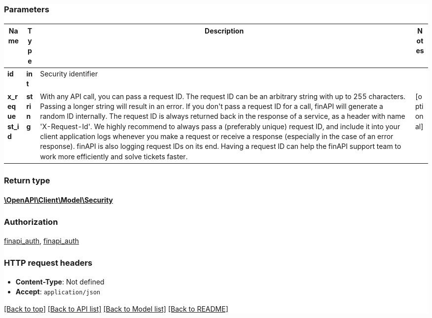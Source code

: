 ### Parameters

| Name | Type | Description  | Notes |
| ------------- | ------------- | ------------- | ------------- |
| **id** | **int**| Security identifier | |
| **x_request_id** | **string**| With any API call, you can pass a request ID. The request ID can be an arbitrary string with up to 255 characters. Passing a longer string will result in an error. If you don&#39;t pass a request ID for a call, finAPI will generate a random ID internally. The request ID is always returned back in the response of a service, as a header with name &#39;X-Request-Id&#39;. We highly recommend to always pass a (preferably unique) request ID, and include it into your client application logs whenever you make a request or receive a response (especially in the case of an error response). finAPI is also logging request IDs on its end. Having a request ID can help the finAPI support team to work more efficiently and solve tickets faster. | [optional] |

### Return type

[**\OpenAPI\Client\Model\Security**](../Model/Security.md)

### Authorization

[finapi_auth](../../README.md#finapi_auth), [finapi_auth](../../README.md#finapi_auth)

### HTTP request headers

- **Content-Type**: Not defined
- **Accept**: `application/json`

[[Back to top]](#) [[Back to API list]](../../README.md#endpoints)
[[Back to Model list]](../../README.md#models)
[[Back to README]](../../README.md)
